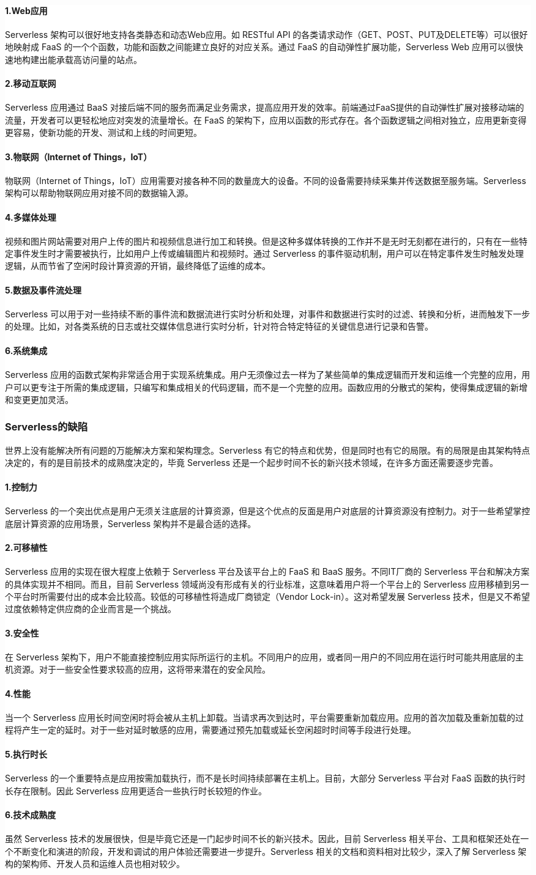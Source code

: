 #### 1.Web应用
Serverless 架构可以很好地支持各类静态和动态Web应用。如 RESTful API 的各类请求动作（GET、POST、PUT及DELETE等）可以很好地映射成 FaaS 的一个个函数，功能和函数之间能建立良好的对应关系。通过 FaaS 的自动弹性扩展功能，Serverless Web 应用可以很快速地构建出能承载高访问量的站点。

#### 2.移动互联网
Serverless 应用通过 BaaS 对接后端不同的服务而满足业务需求，提高应用开发的效率。前端通过FaaS提供的自动弹性扩展对接移动端的流量，开发者可以更轻松地应对突发的流量增长。在 FaaS 的架构下，应用以函数的形式存在。各个函数逻辑之间相对独立，应用更新变得更容易，使新功能的开发、测试和上线的时间更短。

#### 3.物联网（Internet of Things，IoT）
物联网（Internet of Things，IoT）应用需要对接各种不同的数量庞大的设备。不同的设备需要持续采集并传送数据至服务端。Serverless 架构可以帮助物联网应用对接不同的数据输入源。

#### 4.多媒体处理
视频和图片网站需要对用户上传的图片和视频信息进行加工和转换。但是这种多媒体转换的工作并不是无时无刻都在进行的，只有在一些特定事件发生时才需要被执行，比如用户上传或编辑图片和视频时。通过 Serverless 的事件驱动机制，用户可以在特定事件发生时触发处理逻辑，从而节省了空闲时段计算资源的开销，最终降低了运维的成本。

#### 5.数据及事件流处理
Serverless 可以用于对一些持续不断的事件流和数据流进行实时分析和处理，对事件和数据进行实时的过滤、转换和分析，进而触发下一步的处理。比如，对各类系统的日志或社交媒体信息进行实时分析，针对符合特定特征的关键信息进行记录和告警。

#### 6.系统集成
Serverless 应用的函数式架构非常适合用于实现系统集成。用户无须像过去一样为了某些简单的集成逻辑而开发和运维一个完整的应用，用户可以更专注于所需的集成逻辑，只编写和集成相关的代码逻辑，而不是一个完整的应用。函数应用的分散式的架构，使得集成逻辑的新增和变更更加灵活。

### Serverless的缺陷
世界上没有能解决所有问题的万能解决方案和架构理念。Serverless 有它的特点和优势，但是同时也有它的局限。有的局限是由其架构特点决定的，有的是目前技术的成熟度决定的，毕竟 Serverless 还是一个起步时间不长的新兴技术领域，在许多方面还需要逐步完善。

#### 1.控制力
Serverless 的一个突出优点是用户无须关注底层的计算资源，但是这个优点的反面是用户对底层的计算资源没有控制力。对于一些希望掌控底层计算资源的应用场景，Serverless 架构并不是最合适的选择。

#### 2.可移植性
Serverless 应用的实现在很大程度上依赖于 Serverless 平台及该平台上的 FaaS 和 BaaS 服务。不同IT厂商的 Serverless 平台和解决方案的具体实现并不相同。而且，目前 Serverless 领域尚没有形成有关的行业标准，这意味着用户将一个平台上的 Serverless 应用移植到另一个平台时所需要付出的成本会比较高。较低的可移植性将造成厂商锁定（Vendor Lock-in）。这对希望发展 Serverless 技术，但是又不希望过度依赖特定供应商的企业而言是一个挑战。

#### 3.安全性
在 Serverless 架构下，用户不能直接控制应用实际所运行的主机。不同用户的应用，或者同一用户的不同应用在运行时可能共用底层的主机资源。对于一些安全性要求较高的应用，这将带来潜在的安全风险。

#### 4.性能
当一个 Serverless 应用长时间空闲时将会被从主机上卸载。当请求再次到达时，平台需要重新加载应用。应用的首次加载及重新加载的过程将产生一定的延时。对于一些对延时敏感的应用，需要通过预先加载或延长空闲超时时间等手段进行处理。

#### 5.执行时长
Serverless 的一个重要特点是应用按需加载执行，而不是长时间持续部署在主机上。目前，大部分 Serverless 平台对 FaaS 函数的执行时长存在限制。因此 Serverless 应用更适合一些执行时长较短的作业。

#### 6.技术成熟度
虽然 Serverless 技术的发展很快，但是毕竟它还是一门起步时间不长的新兴技术。因此，目前 Serverless 相关平台、工具和框架还处在一个不断变化和演进的阶段，开发和调试的用户体验还需要进一步提升。Serverless 相关的文档和资料相对比较少，深入了解 Serverless 架构的架构师、开发人员和运维人员也相对较少。
